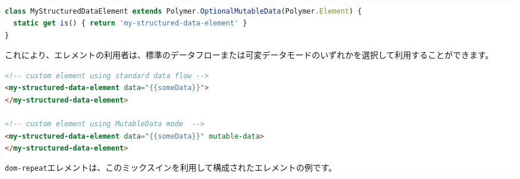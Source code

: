 ```js
class MyStructuredDataElement extends Polymer.OptionalMutableData(Polymer.Element) {
  static get is() { return 'my-structured-data-element' }
}
```

これにより、エレメントの利用者は、標準のデータフローまたは可変データモードのいずれかを選択して利用することができます。

```html
<!-- custom element using standard data flow -->
<my-structured-data-element data="{{someData}}">
</my-structured-data-element>

<!-- custom element using MutableData mode  -->
<my-structured-data-element data="{{someData}}" mutable-data>
</my-structured-data-element>
```

`dom-repeat`エレメントは、このミックスインを利用して構成されたエレメントの例です。
